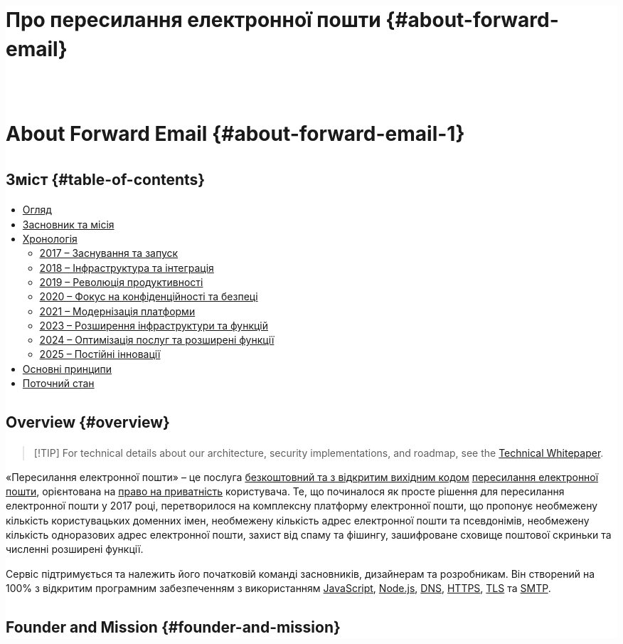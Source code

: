 # Про пересилання електронної пошти {#about-forward-email}

<img loading="lazy" src="/img/articles/about.webp" alt="" class="rounded-lg" />

# About Forward Email {#about-forward-email-1}

## Зміст {#table-of-contents}

* [Огляд](#overview)
* [Засновник та місія](#founder-and-mission)
* [Хронологія](#timeline)
  * [2017 – Заснування та запуск](#2017---founding-and-launch)
  * [2018 – Інфраструктура та інтеграція](#2018---infrastructure-and-integration)
  * [2019 – Революція продуктивності](#2019---performance-revolution)
  * [2020 – Фокус на конфіденційності та безпеці](#2020---privacy-and-security-focus)
  * [2021 – Модернізація платформи](#2021---platform-modernization)
  * [2023 – Розширення інфраструктури та функцій](#2023---infrastructure-and-feature-expansion)
  * [2024 – Оптимізація послуг та розширені функції](#2024---service-optimization-and-advanced-features)
  * [2025 – Постійні інновації](#2025---continued-innovation)
* [Основні принципи](#core-principles)
* [Поточний стан](#current-status)

## Overview {#overview}

> \[!TIP]
> For technical details about our architecture, security implementations, and roadmap, see the [Technical Whitepaper](https://forwardemail.net/technical-whitepaper.pdf).

«Пересилання електронної пошти» – це послуга [безкоштовний та з відкритим вихідним кодом](https://en.wikipedia.org/wiki/Free_and_open-source "Free and open-source") [пересилання електронної пошти](https://en.wikipedia.org/wiki/Email_forwarding "Email forwarding"), орієнтована на [право на приватність](https://en.wikipedia.org/wiki/Right_to_privacy "Right to privacy") користувача. Те, що починалося як просте рішення для пересилання електронної пошти у 2017 році, перетворилося на комплексну платформу електронної пошти, що пропонує необмежену кількість користувацьких доменних імен, необмежену кількість адрес електронної пошти та псевдонімів, необмежену кількість одноразових адрес електронної пошти, захист від спаму та фішингу, зашифроване сховище поштової скриньки та численні розширені функції.

Сервіс підтримується та належить його початковій команді засновників, дизайнерам та розробникам. Він створений на 100% з відкритим програмним забезпеченням з використанням [JavaScript](https://en.wikipedia.org/wiki/JavaScript "JavaScript"), [Node.js](https://en.wikipedia.org/wiki/Node.js "Node.js"), [DNS](https://en.wikipedia.org/wiki/Domain_Name_System "Domain Name System"), [HTTPS](https://en.wikipedia.org/wiki/HTTPS "HTTPS"), [TLS](https://en.wikipedia.org/wiki/Transport_Layer_Security "TLS") та [SMTP](https://en.wikipedia.org/wiki/SMTP "SMTP").

## Founder and Mission {#founder-and-mission}
